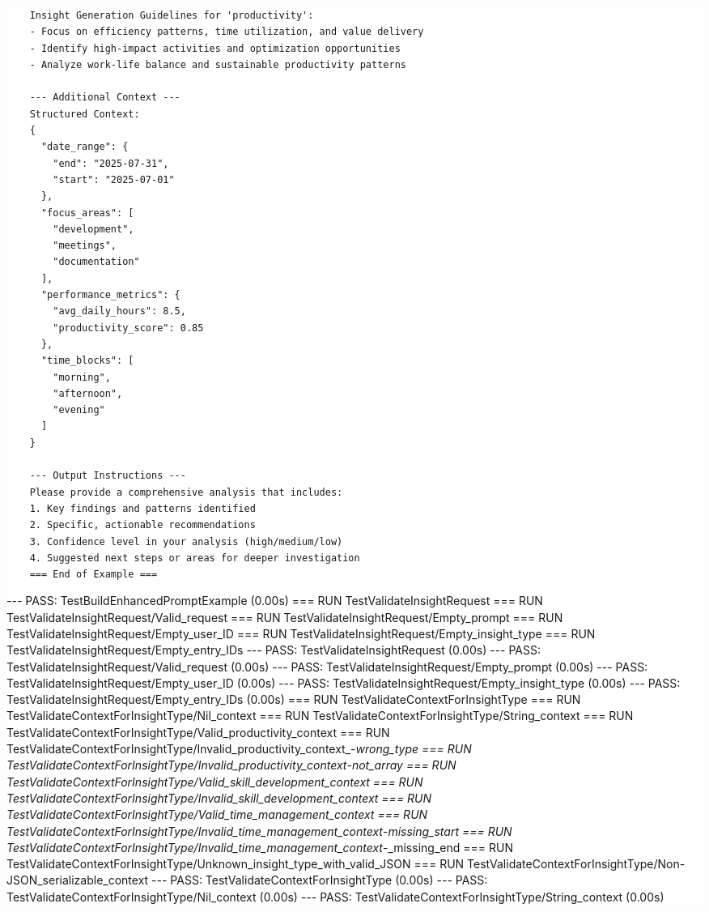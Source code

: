         Insight Generation Guidelines for 'productivity':
        - Focus on efficiency patterns, time utilization, and value delivery
        - Identify high-impact activities and optimization opportunities
        - Analyze work-life balance and sustainable productivity patterns

        --- Additional Context ---
        Structured Context:
        {
          "date_range": {
            "end": "2025-07-31",
            "start": "2025-07-01"
          },
          "focus_areas": [
            "development",
            "meetings",
            "documentation"
          ],
          "performance_metrics": {
            "avg_daily_hours": 8.5,
            "productivity_score": 0.85
          },
          "time_blocks": [
            "morning",
            "afternoon",
            "evening"
          ]
        }

        --- Output Instructions ---
        Please provide a comprehensive analysis that includes:
        1. Key findings and patterns identified
        2. Specific, actionable recommendations
        3. Confidence level in your analysis (high/medium/low)
        4. Suggested next steps or areas for deeper investigation
        === End of Example ===
--- PASS: TestBuildEnhancedPromptExample (0.00s)
=== RUN   TestValidateInsightRequest
=== RUN   TestValidateInsightRequest/Valid_request
=== RUN   TestValidateInsightRequest/Empty_prompt
=== RUN   TestValidateInsightRequest/Empty_user_ID
=== RUN   TestValidateInsightRequest/Empty_insight_type
=== RUN   TestValidateInsightRequest/Empty_entry_IDs
--- PASS: TestValidateInsightRequest (0.00s)
    --- PASS: TestValidateInsightRequest/Valid_request (0.00s)
    --- PASS: TestValidateInsightRequest/Empty_prompt (0.00s)
    --- PASS: TestValidateInsightRequest/Empty_user_ID (0.00s)
    --- PASS: TestValidateInsightRequest/Empty_insight_type (0.00s)
    --- PASS: TestValidateInsightRequest/Empty_entry_IDs (0.00s)
=== RUN   TestValidateContextForInsightType
=== RUN   TestValidateContextForInsightType/Nil_context
=== RUN   TestValidateContextForInsightType/String_context
=== RUN   TestValidateContextForInsightType/Valid_productivity_context
=== RUN   TestValidateContextForInsightType/Invalid_productivity_context_-_wrong_type
=== RUN   TestValidateContextForInsightType/Invalid_productivity_context_-_not_array
=== RUN   TestValidateContextForInsightType/Valid_skill_development_context
=== RUN   TestValidateContextForInsightType/Invalid_skill_development_context
=== RUN   TestValidateContextForInsightType/Valid_time_management_context
=== RUN   TestValidateContextForInsightType/Invalid_time_management_context_-_missing_start
=== RUN   TestValidateContextForInsightType/Invalid_time_management_context_-_missing_end
=== RUN   TestValidateContextForInsightType/Unknown_insight_type_with_valid_JSON
=== RUN   TestValidateContextForInsightType/Non-JSON_serializable_context
--- PASS: TestValidateContextForInsightType (0.00s)
    --- PASS: TestValidateContextForInsightType/Nil_context (0.00s)
    --- PASS: TestValidateContextForInsightType/String_context (0.00s)
